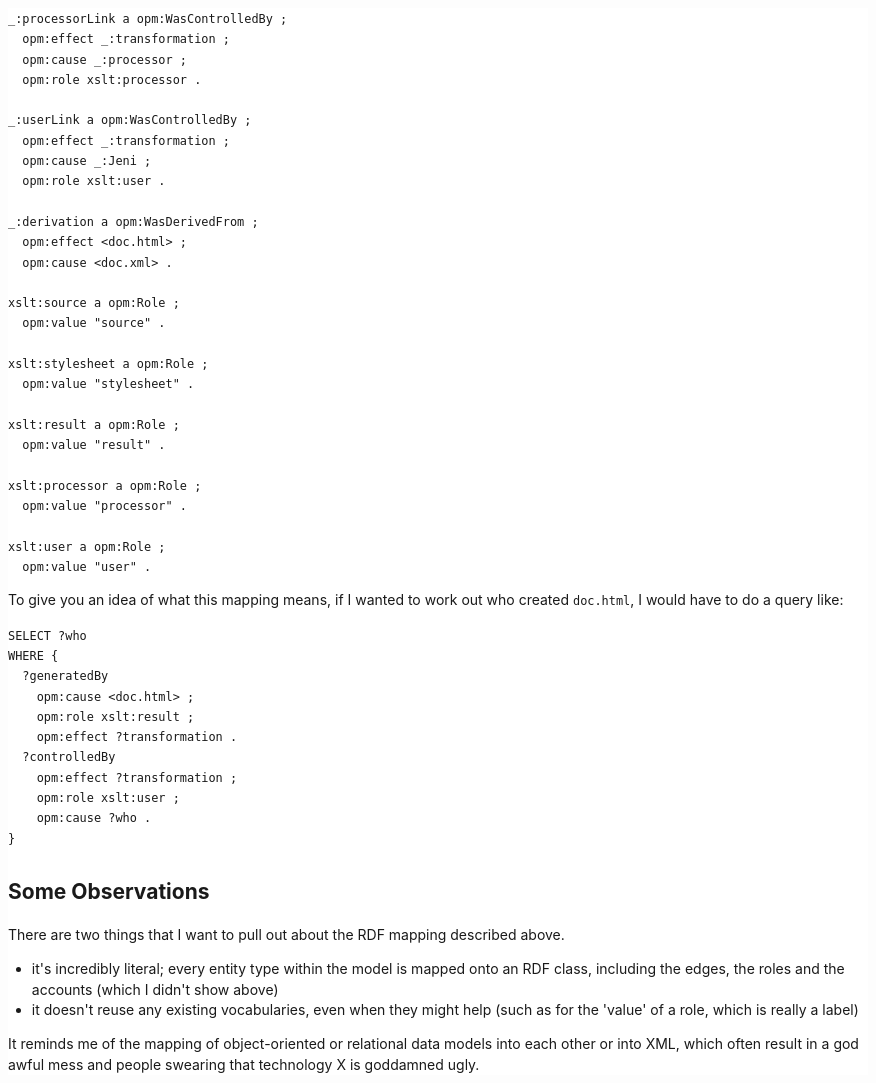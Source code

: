     _:processorLink a opm:WasControlledBy ;
      opm:effect _:transformation ;
      opm:cause _:processor ;
      opm:role xslt:processor .
    
    _:userLink a opm:WasControlledBy ;
      opm:effect _:transformation ;
      opm:cause _:Jeni ;
      opm:role xslt:user .
    
    _:derivation a opm:WasDerivedFrom ;
      opm:effect <doc.html> ;
      opm:cause <doc.xml> .
    
    xslt:source a opm:Role ;
      opm:value "source" .
    
    xslt:stylesheet a opm:Role ;
      opm:value "stylesheet" .
    
    xslt:result a opm:Role ;
      opm:value "result" .
    
    xslt:processor a opm:Role ;
      opm:value "processor" .
    
    xslt:user a opm:Role ;
      opm:value "user" .

To give you an idea of what this mapping means, if I wanted to work out who created `doc.html`, I would have to do a query like:

    SELECT ?who
    WHERE {
      ?generatedBy 
        opm:cause <doc.html> ;
        opm:role xslt:result ;
        opm:effect ?transformation .
      ?controlledBy
        opm:effect ?transformation ;
        opm:role xslt:user ;
        opm:cause ?who .
    }

## Some Observations ##

There are two things that I want to pull out about the RDF mapping described above.

  * it's incredibly literal; every entity type within the model is mapped onto an RDF class, including the edges, the roles and the accounts (which I didn't show above)
  * it doesn't reuse any existing vocabularies, even when they might help (such as for the 'value' of a role, which is really a label)

It reminds me of the mapping of object-oriented or relational data models into each other or into XML, which often result in a god awful mess and people swearing that technology X is goddamned ugly. 
